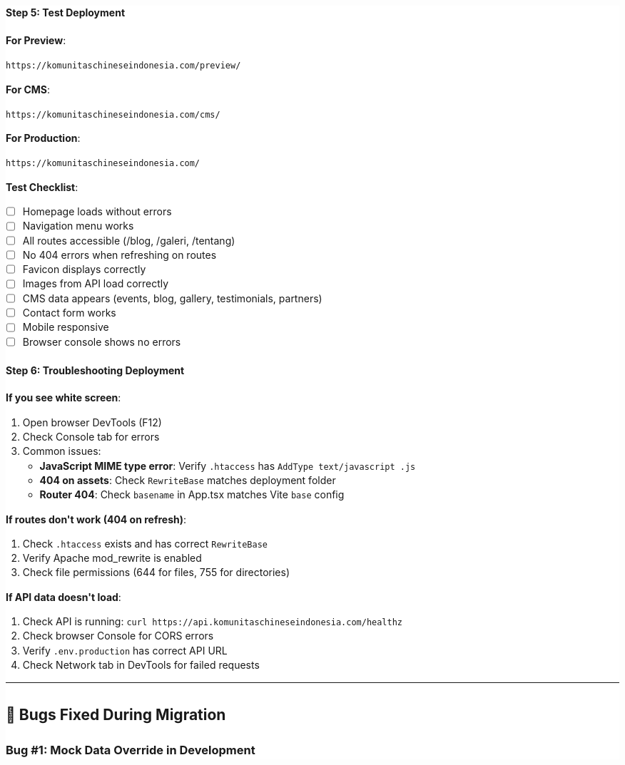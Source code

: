 #### Step 5: Test Deployment

**For Preview**:
```
https://komunitaschineseindonesia.com/preview/
```

**For CMS**:
```
https://komunitaschineseindonesia.com/cms/
```

**For Production**:
```
https://komunitaschineseindonesia.com/
```

**Test Checklist**:
- [ ] Homepage loads without errors
- [ ] Navigation menu works
- [ ] All routes accessible (/blog, /galeri, /tentang)
- [ ] No 404 errors when refreshing on routes
- [ ] Favicon displays correctly
- [ ] Images from API load correctly
- [ ] CMS data appears (events, blog, gallery, testimonials, partners)
- [ ] Contact form works
- [ ] Mobile responsive
- [ ] Browser console shows no errors

#### Step 6: Troubleshooting Deployment

**If you see white screen**:
1. Open browser DevTools (F12)
2. Check Console tab for errors
3. Common issues:
   - **JavaScript MIME type error**: Verify `.htaccess` has `AddType text/javascript .js`
   - **404 on assets**: Check `RewriteBase` matches deployment folder
   - **Router 404**: Check `basename` in App.tsx matches Vite `base` config

**If routes don't work (404 on refresh)**:
1. Check `.htaccess` exists and has correct `RewriteBase`
2. Verify Apache mod_rewrite is enabled
3. Check file permissions (644 for files, 755 for directories)

**If API data doesn't load**:
1. Check API is running: `curl https://api.komunitaschineseindonesia.com/healthz`
2. Check browser Console for CORS errors
3. Verify `.env.production` has correct API URL
4. Check Network tab in DevTools for failed requests

---

## 🐛 Bugs Fixed During Migration

### Bug #1: Mock Data Override in Development
